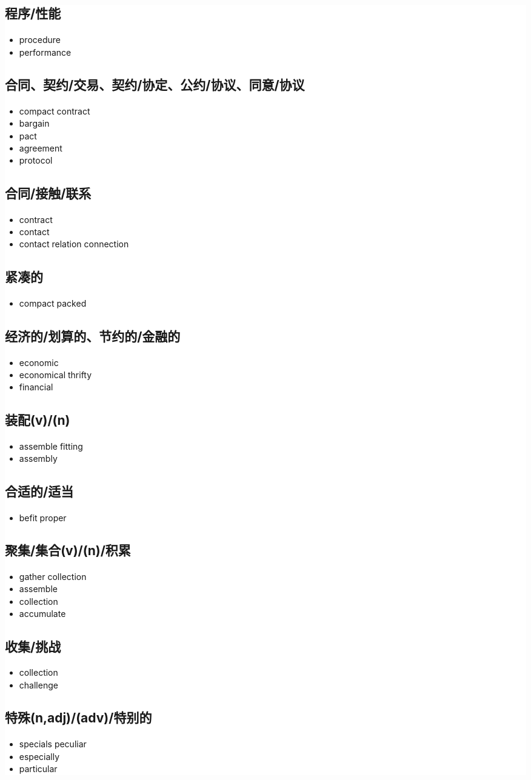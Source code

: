 ## 程序/性能
- procedure
- performance

## 合同、契约/交易、契约/协定、公约/协议、同意/协议
- compact contract
- bargain
- pact
- agreement
- protocol

## 合同/接触/联系
- contract
- contact
- contact relation connection

## 紧凑的
- compact packed

## 经济的/划算的、节约的/金融的
- economic  
- economical thrifty
- financial

## 装配(v)/(n)
- assemble fitting 
- assembly

## 合适的/适当
- befit proper

## 聚集/集合(v)/(n)/积累
- gather collection
- assemble
- collection
- accumulate

## 收集/挑战
- collection
- challenge

## 特殊(n,adj)/(adv)/特别的
- specials peculiar
- especially
- particular
